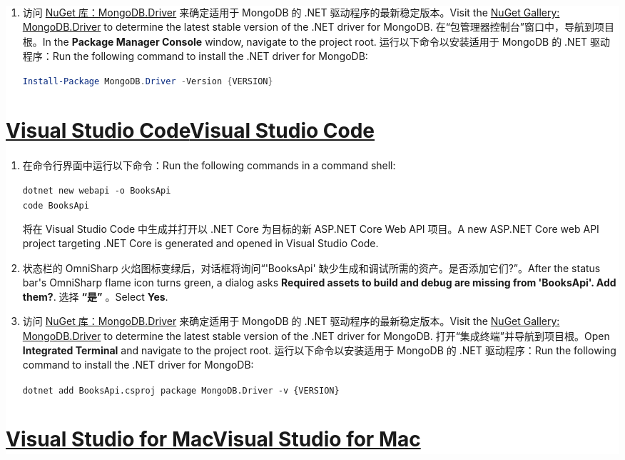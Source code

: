 1. <span data-ttu-id="3f42b-162">访问 [NuGet 库：MongoDB.Driver](https://www.nuget.org/packages/MongoDB.Driver/) 来确定适用于 MongoDB 的 .NET 驱动程序的最新稳定版本。</span><span class="sxs-lookup"><span data-stu-id="3f42b-162">Visit the [NuGet Gallery: MongoDB.Driver](https://www.nuget.org/packages/MongoDB.Driver/) to determine the latest stable version of the .NET driver for MongoDB.</span></span> <span data-ttu-id="3f42b-163">在“包管理器控制台”窗口中，导航到项目根。</span><span class="sxs-lookup"><span data-stu-id="3f42b-163">In the **Package Manager Console** window, navigate to the project root.</span></span> <span data-ttu-id="3f42b-164">运行以下命令以安装适用于 MongoDB 的 .NET 驱动程序：</span><span class="sxs-lookup"><span data-stu-id="3f42b-164">Run the following command to install the .NET driver for MongoDB:</span></span>

   ```powershell
   Install-Package MongoDB.Driver -Version {VERSION}
   ```

# <a name="visual-studio-code"></a>[<span data-ttu-id="3f42b-165">Visual Studio Code</span><span class="sxs-lookup"><span data-stu-id="3f42b-165">Visual Studio Code</span></span>](#tab/visual-studio-code)

1. <span data-ttu-id="3f42b-166">在命令行界面中运行以下命令：</span><span class="sxs-lookup"><span data-stu-id="3f42b-166">Run the following commands in a command shell:</span></span>

   ```dotnetcli
   dotnet new webapi -o BooksApi
   code BooksApi
   ```

   <span data-ttu-id="3f42b-167">将在 Visual Studio Code 中生成并打开以 .NET Core 为目标的新 ASP.NET Core Web API 项目。</span><span class="sxs-lookup"><span data-stu-id="3f42b-167">A new ASP.NET Core web API project targeting .NET Core is generated and opened in Visual Studio Code.</span></span>

1. <span data-ttu-id="3f42b-168">状态栏的 OmniSharp 火焰图标变绿后，对话框将询问“'BooksApi' 缺少生成和调试所需的资产。是否添加它们?”。</span><span class="sxs-lookup"><span data-stu-id="3f42b-168">After the status bar's OmniSharp flame icon turns green, a dialog asks **Required assets to build and debug are missing from 'BooksApi'. Add them?**.</span></span> <span data-ttu-id="3f42b-169">选择 **“是”** 。</span><span class="sxs-lookup"><span data-stu-id="3f42b-169">Select **Yes**.</span></span>
1. <span data-ttu-id="3f42b-170">访问 [NuGet 库：MongoDB.Driver](https://www.nuget.org/packages/MongoDB.Driver/) 来确定适用于 MongoDB 的 .NET 驱动程序的最新稳定版本。</span><span class="sxs-lookup"><span data-stu-id="3f42b-170">Visit the [NuGet Gallery: MongoDB.Driver](https://www.nuget.org/packages/MongoDB.Driver/) to determine the latest stable version of the .NET driver for MongoDB.</span></span> <span data-ttu-id="3f42b-171">打开“集成终端”并导航到项目根。</span><span class="sxs-lookup"><span data-stu-id="3f42b-171">Open **Integrated Terminal** and navigate to the project root.</span></span> <span data-ttu-id="3f42b-172">运行以下命令以安装适用于 MongoDB 的 .NET 驱动程序：</span><span class="sxs-lookup"><span data-stu-id="3f42b-172">Run the following command to install the .NET driver for MongoDB:</span></span>

   ```dotnetcli
   dotnet add BooksApi.csproj package MongoDB.Driver -v {VERSION}
   ```

# <a name="visual-studio-for-mac"></a>[<span data-ttu-id="3f42b-173">Visual Studio for Mac</span><span class="sxs-lookup"><span data-stu-id="3f42b-173">Visual Studio for Mac</span></span>](#tab/visual-studio-mac)
